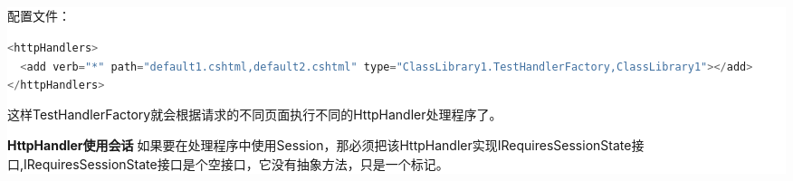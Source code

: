 

配置文件：

~~~C#
<httpHandlers>
  <add verb="*" path="default1.cshtml,default2.cshtml" type="ClassLibrary1.TestHandlerFactory,ClassLibrary1"></add>
</httpHandlers>
~~~

这样TestHandlerFactory就会根据请求的不同页面执行不同的HttpHandler处理程序了。

**HttpHandler使用会话**
如果要在处理程序中使用Session，那必须把该HttpHandler实现IRequiresSessionState接口,IRequiresSessionState接口是个空接口，它没有抽象方法，只是一个标记。

